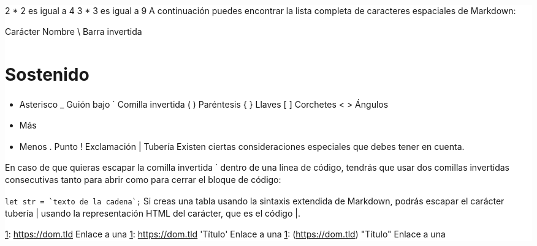 2 * 2 es igual a 4
3 * 3 es igual a 9
A continuación puedes encontrar la lista completa de caracteres espaciales de Markdown:

Carácter	Nombre
\	Barra invertida
#	Sostenido
*	Asterisco
_	Guión bajo
`	Comilla invertida
( )	Paréntesis
{ }	Llaves
[ ]	Corchetes
< >	Ángulos
+	Más
-	Menos
.	Punto
!	Exclamación
|	Tubería
Existen ciertas consideraciones especiales que debes tener en cuenta.

En caso de que quieras escapar la comilla invertida ` dentro de una línea de código, tendrás que usar dos comillas invertidas consecutivas tanto para abrir como para cerrar el bloque de código:

``let str = `texto de la cadena`;``
Si creas una tabla usando la sintaxis extendida de Markdown, podrás escapar el carácter tubería | usando la representación HTML del carácter, que es el código &#124;.

[1]: https://neoguias.com/php "Programa con PHP"
[2]: https://neoguias.com/javascript 'Programa con JavaScript'
[3]: <https://neoguias.com/python> (Programa con Python)
[1]: https://dom.tld	Enlace a una
[1]: <https://dom.tld> 'Título'	Enlace a una
[1]: (https://dom.tld) "Título"	Enlace a una